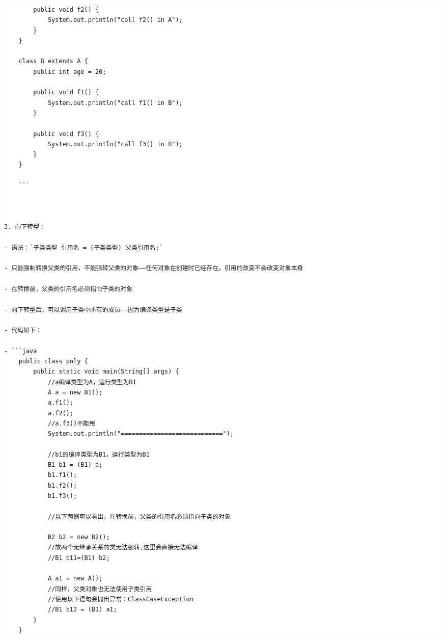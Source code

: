 		    public void f2() {
		        System.out.println("call f2() in A");
		    }
		}
		
		class B extends A {
		    public int age = 20;
		
		    public void f1() {
		        System.out.println("call f1() in B");
		    }
		
		    public void f3() {
		        System.out.println("call f3() in B");
		    }
		}
		
		```

	

	3. 向下转型：

	- 语法：`子类类型 引用名 = (子类类型) 父类引用名;`

	- 只能强制转换父类的引用，不能强转父类的对象——任何对象在创建时已经存在，引用的改变不会改变对象本身

	- 在转换前，父类的引用名必须指向子类的对象

	- 向下转型后，可以调用子类中所有的成员——因为编译类型是子类

	- 代码如下：

	- ```java
		public class poly {
		    public static void main(String[] args) {
		        //a编译类型为A，运行类型为B1
		        A a = new B1();
		        a.f1();
		        a.f2();
		        //a.f3()不能用
		        System.out.println("============================");
		
		        //b1的编译类型为B1，运行类型为B1
		        B1 b1 = (B1) a;
		        b1.f1();
		        b1.f2();
		        b1.f3();
		
		        //以下两例可以看出，在转换前，父类的引用名必须指向子类的对象
		        
		        B2 b2 = new B2();
		        //故两个无继承关系的类无法强转,这里会直接无法编译
		        //B1 b11=(B1) b2;
		
		        A a1 = new A();
		        //同样，父类对象也无法使用子类引用
		        //使用以下语句会抛出异常：ClassCaseException
		        //B1 b12 = (B1) a1;
		    }
		}
		